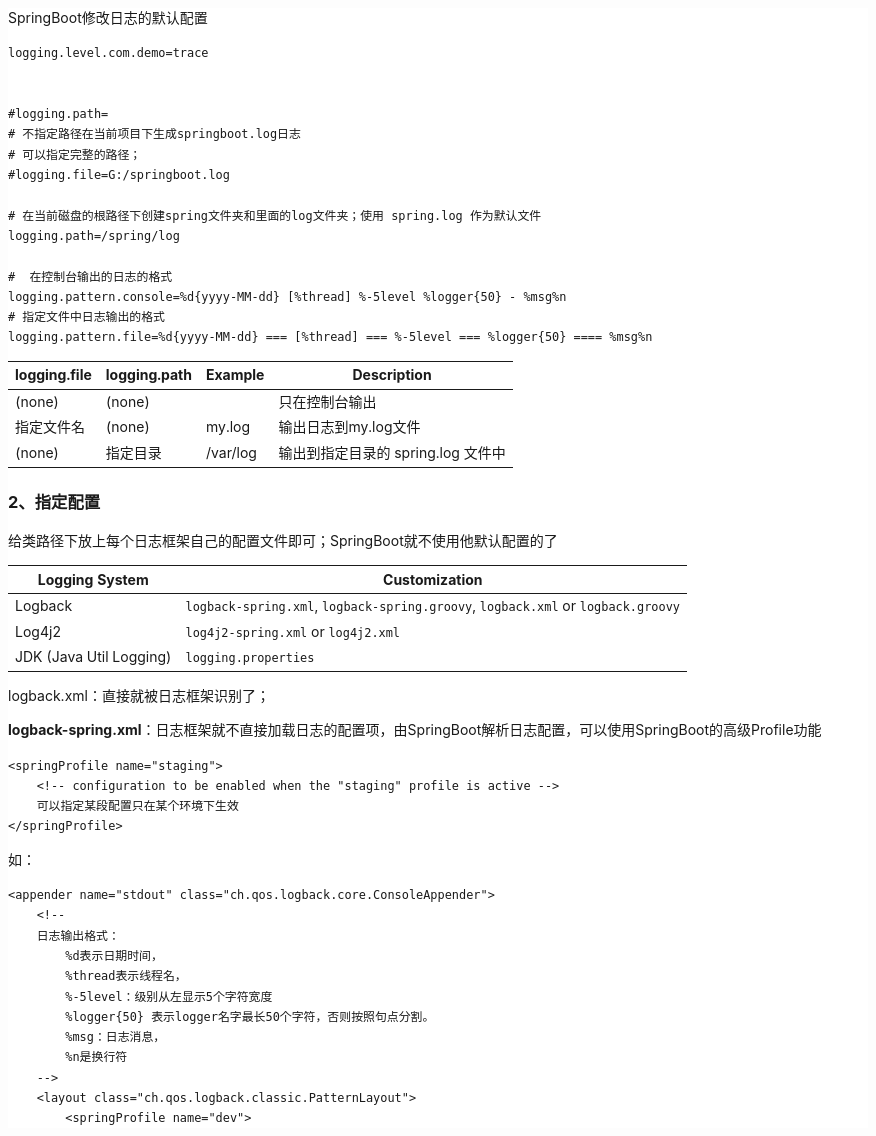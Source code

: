 SpringBoot修改日志的默认配置

```
logging.level.com.demo=trace


#logging.path=
# 不指定路径在当前项目下生成springboot.log日志
# 可以指定完整的路径；
#logging.file=G:/springboot.log

# 在当前磁盘的根路径下创建spring文件夹和里面的log文件夹；使用 spring.log 作为默认文件
logging.path=/spring/log

#  在控制台输出的日志的格式
logging.pattern.console=%d{yyyy-MM-dd} [%thread] %-5level %logger{50} - %msg%n
# 指定文件中日志输出的格式
logging.pattern.file=%d{yyyy-MM-dd} === [%thread] === %-5level === %logger{50} ==== %msg%n
```

| logging.file | logging.path | Example  | Description             |
| ------------ | ------------ | -------- | ----------------------- |
| (none)       | (none)       |          | 只在控制台输出                 |
| 指定文件名        | (none)       | my.log   | 输出日志到my.log文件           |
| (none)       | 指定目录         | /var/log | 输出到指定目录的 spring.log 文件中 |

### 2、指定配置

给类路径下放上每个日志框架自己的配置文件即可；SpringBoot就不使用他默认配置的了

| Logging System          | Customization                            |
| ----------------------- | ---------------------------------------- |
| Logback                 | `logback-spring.xml`, `logback-spring.groovy`, `logback.xml` or `logback.groovy` |
| Log4j2                  | `log4j2-spring.xml` or `log4j2.xml`      |
| JDK (Java Util Logging) | `logging.properties`                     |

logback.xml：直接就被日志框架识别了；

**logback-spring.xml**：日志框架就不直接加载日志的配置项，由SpringBoot解析日志配置，可以使用SpringBoot的高级Profile功能

```
<springProfile name="staging">
    <!-- configuration to be enabled when the "staging" profile is active -->
  	可以指定某段配置只在某个环境下生效
</springProfile>

```

如：

```
<appender name="stdout" class="ch.qos.logback.core.ConsoleAppender">
    <!--
    日志输出格式：
        %d表示日期时间，
        %thread表示线程名，
        %-5level：级别从左显示5个字符宽度
        %logger{50} 表示logger名字最长50个字符，否则按照句点分割。 
        %msg：日志消息，
        %n是换行符
    -->
    <layout class="ch.qos.logback.classic.PatternLayout">
        <springProfile name="dev">
```